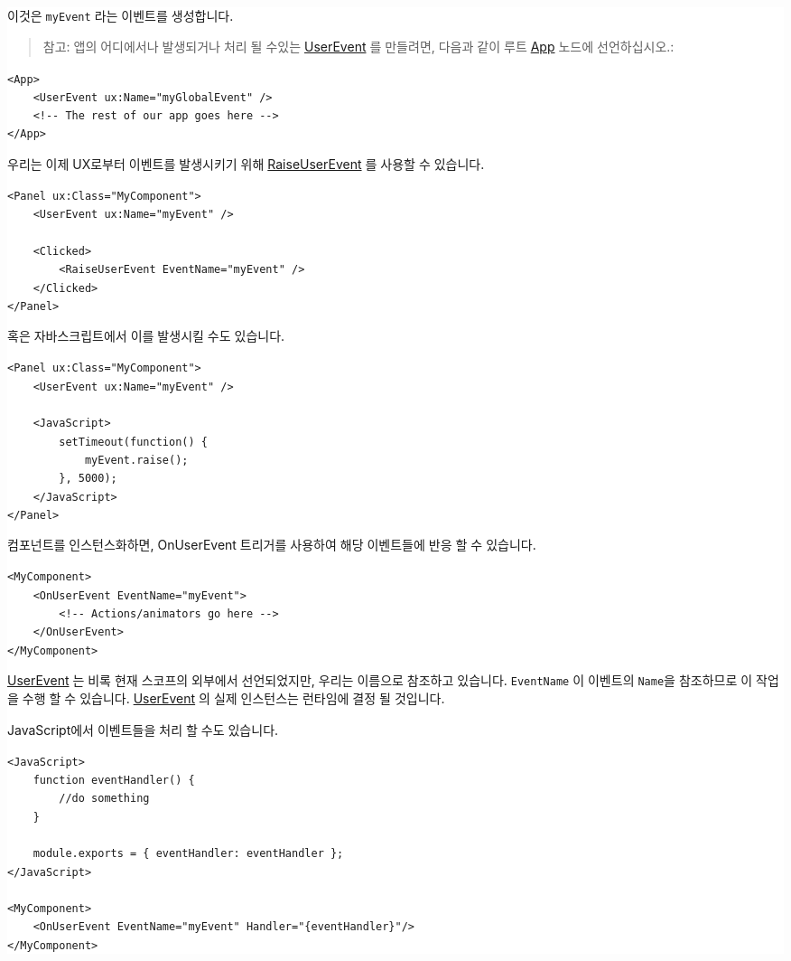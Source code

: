 이것은 `myEvent` 라는 이벤트를 생성합니다.

> 참고: 앱의 어디에서나 발생되거나 처리 될 수있는 [UserEvent](https://www.fusetools.com/docs/fuse/userevent) 를 만들려면, 다음과 같이 루트 [App](https://www.fusetools.com/docs/fuse/app) 노드에 선언하십시오.:

```
<App>
    <UserEvent ux:Name="myGlobalEvent" />
    <!-- The rest of our app goes here -->
</App>
```

우리는 이제 UX로부터 이벤트를 발생시키기 위해 [RaiseUserEvent](https://www.fusetools.com/docs/fuse/triggers/actions/raiseuserevent) 를 사용할 수 있습니다.

```
<Panel ux:Class="MyComponent">
    <UserEvent ux:Name="myEvent" />

    <Clicked>
        <RaiseUserEvent EventName="myEvent" />
    </Clicked>
</Panel>
```

혹은 자바스크립트에서 이를 발생시킬 수도 있습니다.

```
<Panel ux:Class="MyComponent">
    <UserEvent ux:Name="myEvent" />

    <JavaScript>
        setTimeout(function() {
            myEvent.raise();
        }, 5000);
    </JavaScript>
</Panel>
```

컴포넌트를 인스턴스화하면, OnUserEvent 트리거를 사용하여 해당 이벤트들에 반응 할 수 있습니다.

```
<MyComponent>
    <OnUserEvent EventName="myEvent">
        <!-- Actions/animators go here -->
    </OnUserEvent>
</MyComponent>
```

[UserEvent](https://www.fusetools.com/docs/fuse/userevent) 는 비록 현재 스코프의 외부에서 선언되었지만, 우리는 이름으로 참조하고 있습니다. `EventName` 이 이벤트의 `Name`을 참조하므로 이 작업을 수행 할 수 있습니다. [UserEvent](https://www.fusetools.com/docs/fuse/userevent) 의 실제 인스턴스는 런타임에 결정 될 것입니다.

JavaScript에서 이벤트들을 처리 할 수도 있습니다.

```
<JavaScript>
    function eventHandler() {
        //do something
    }

    module.exports = { eventHandler: eventHandler };
</JavaScript>

<MyComponent>
    <OnUserEvent EventName="myEvent" Handler="{eventHandler}"/>
</MyComponent>
```
